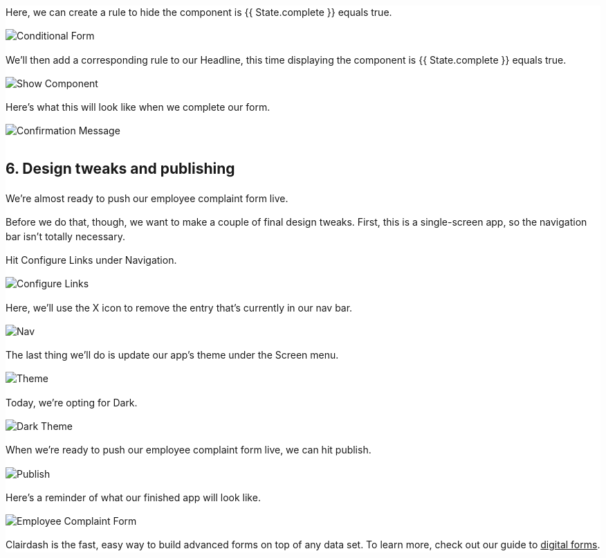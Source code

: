 Here, we can create a rule to hide the component is {{ State.complete }} equals true.

![Conditional Form](https://res.cloudinary.com/daog6scxm/image/upload/v1708604598/cms/employee-complaint-form/Employee_Complaint_Form_40_qr08i7.webp "Conditional Form")

We’ll then add a corresponding rule to our Headline, this time displaying the component is {{ State.complete }} equals true.

![Show Component](https://res.cloudinary.com/daog6scxm/image/upload/v1708604597/cms/employee-complaint-form/Employee_Complaint_Form_41_sggnwg.webp "Show Component")

Here’s what this will look like when we complete our form.

![Confirmation Message](https://res.cloudinary.com/daog6scxm/image/upload/v1708604597/cms/employee-complaint-form/Employee_Complaint_Form_42_apiegb.webp "Confirmation Message")

## 6. Design tweaks and publishing

We’re almost ready to push our employee complaint form live.

Before we do that, though, we want to make a couple of final design tweaks. First, this is a single-screen app, so the navigation bar isn’t totally necessary.

Hit Configure Links under Navigation.

![Configure Links](https://res.cloudinary.com/daog6scxm/image/upload/v1708604597/cms/employee-complaint-form/Employee_Complaint_Form_43_zmhtxp.webp "Configure Links")

Here, we’ll use the X icon to remove the entry that’s currently in our nav bar.

![Nav](https://res.cloudinary.com/daog6scxm/image/upload/v1708604589/cms/employee-complaint-form/Employee_Complaint_Form_44_vpnjz3.webp "Nav")

The last thing we’ll do is update our app’s theme under the Screen menu. 

![Theme](https://res.cloudinary.com/daog6scxm/image/upload/v1708604589/cms/employee-complaint-form/Employee_Complaint_Form_45_tinibr.webp "Theme")

Today, we’re opting for Dark.

![Dark Theme](https://res.cloudinary.com/daog6scxm/image/upload/v1708604591/cms/employee-complaint-form/Employee_Complaint_Form_46_tphsst.webp "Dark Theme")

When we’re ready to push our employee complaint form live, we can hit publish.

![Publish](https://res.cloudinary.com/daog6scxm/image/upload/v1708604594/cms/employee-complaint-form/Employee_Complaint_Form_47_czculb.webp "Publish")

Here’s a reminder of what our finished app will look like.

![Employee Complaint Form](https://res.cloudinary.com/daog6scxm/image/upload/v1708604593/cms/employee-complaint-form/Employee_Complaint_Form_48_yp27ib.webp "Employee Complaint Form")

Clairdash is the fast, easy way to build advanced forms on top of any data set. To learn more, check out our guide to [digital forms](https://clairdash.com/forms/).